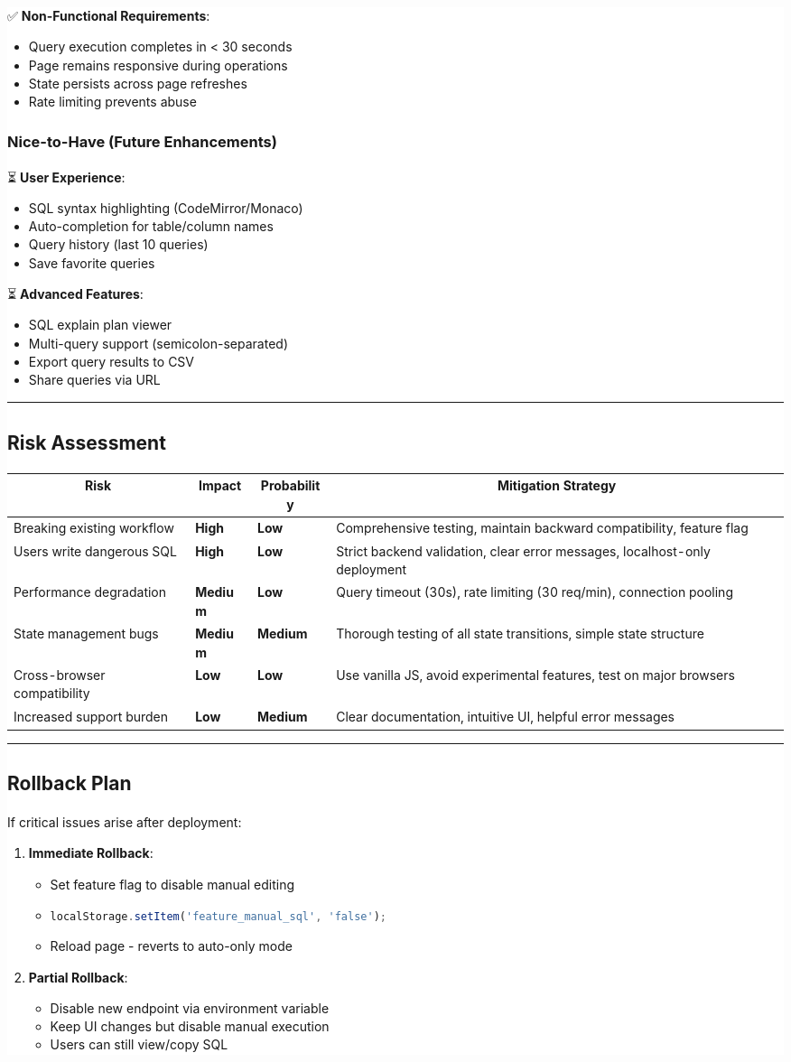 ✅ **Non-Functional Requirements**:
- Query execution completes in < 30 seconds
- Page remains responsive during operations
- State persists across page refreshes
- Rate limiting prevents abuse

### Nice-to-Have (Future Enhancements)

⏳ **User Experience**:
- SQL syntax highlighting (CodeMirror/Monaco)
- Auto-completion for table/column names
- Query history (last 10 queries)
- Save favorite queries

⏳ **Advanced Features**:
- SQL explain plan viewer
- Multi-query support (semicolon-separated)
- Export query results to CSV
- Share queries via URL

---

## Risk Assessment

| Risk | Impact | Probability | Mitigation Strategy |
|------|--------|-------------|---------------------|
| Breaking existing workflow | **High** | **Low** | Comprehensive testing, maintain backward compatibility, feature flag |
| Users write dangerous SQL | **High** | **Low** | Strict backend validation, clear error messages, localhost-only deployment |
| Performance degradation | **Medium** | **Low** | Query timeout (30s), rate limiting (30 req/min), connection pooling |
| State management bugs | **Medium** | **Medium** | Thorough testing of all state transitions, simple state structure |
| Cross-browser compatibility | **Low** | **Low** | Use vanilla JS, avoid experimental features, test on major browsers |
| Increased support burden | **Low** | **Medium** | Clear documentation, intuitive UI, helpful error messages |

---

## Rollback Plan

If critical issues arise after deployment:

1. **Immediate Rollback**:
   - Set feature flag to disable manual editing
   - ```javascript
     localStorage.setItem('feature_manual_sql', 'false');
     ```
   - Reload page - reverts to auto-only mode

2. **Partial Rollback**:
   - Disable new endpoint via environment variable
   - Keep UI changes but disable manual execution
   - Users can still view/copy SQL
